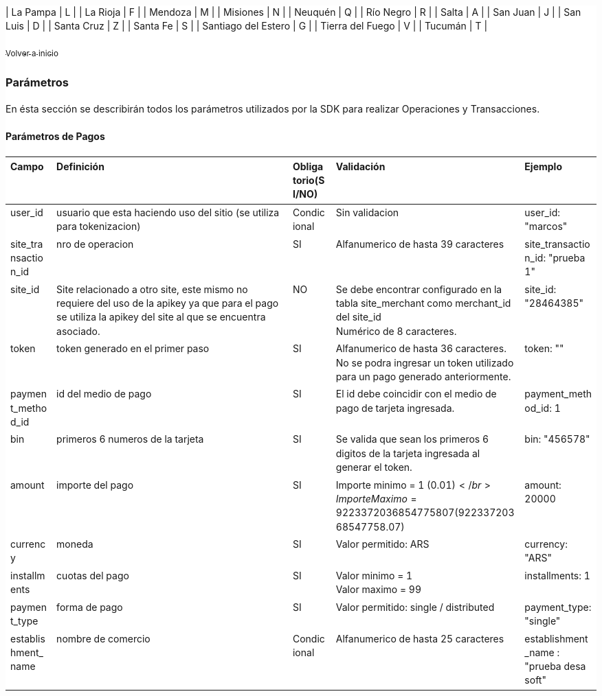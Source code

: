 | La Pampa | L |
| La Rioja | F |
| Mendoza | M |
| Misiones | N |
| Neuquén | Q |
| Río Negro | R |
| Salta | A |
| San Juan | J |
| San Luis | D |
| Santa Cruz | Z |
| Santa Fe | S |
| Santiago del Estero | G |
| Tierra del Fuego | V |
| Tucumán | T |

[<sub>Volver a inicio</sub>](#inicio)

<a name="parametros"></a>

### Parámetros
En ésta sección se describirán todos los parámetros utilizados por la SDK para realizar Operaciones 
y Transacciones.

<a name="parametrosPago"></a>
#### Parámetros de Pagos

|Campo              |Definición                                                                                                                                               |Obligatorio(SI/NO)|Validación                                                                                                        |Ejemplo                                |
|:------------------|:--------------------------------------------------------------------------------------------------------------------------------------------------------|:-----------------|:-----------------------------------------------------------------------------------------------------------------|:--------------------------------------|
|user_id            |usuario que esta haciendo uso del sitio (se utiliza para tokenizacion)                                                                                   |Condicional       |Sin validacion                                                                                                    |user_id: "marcos"                      |
|site_transaction_id|nro de operacion                                                                                                                                         |SI                |Alfanumerico de hasta 39 caracteres                                                                               |site_transaction_id: "prueba 1"        |
|site_id            |Site relacionado a otro site, este mismo no requiere del uso de la apikey ya que para el pago se utiliza la apikey del site al que se encuentra asociado.|NO                |Se debe encontrar configurado en la tabla site_merchant como merchant_id del site_id</br>Numérico de 8 caracteres.|site_id: "28464385"                    |
|token              |token generado en el primer paso                                                                                                                         |SI                |Alfanumerico de hasta 36 caracteres. No se podra ingresar un token utilizado para un  pago generado anteriormente.|token: ""                              |
|payment_method_id  |id del medio de pago                                                                                                                                     |SI                |El id debe coincidir con el medio de pago de tarjeta ingresada.                                                   |payment_method_id: 1                   |
|bin                |primeros 6 numeros de la tarjeta                                                                                                                         |SI                |Se valida que sean los primeros 6 digitos de la tarjeta ingresada al generar el token.                            |bin: "456578"                          |
|amount             |importe del pago                                                                                                                                         |SI                |Importe minimo = 1 ($0.01)</br> Importe Maximo = 9223372036854775807 ($92233720368547758.07)                      |amount: 20000                          |
|currency           |moneda                                                                                                                                                   |SI                |Valor permitido: ARS                                                                                              |currency: "ARS"                        |
|installments       |cuotas del pago                                                                                                                                          |SI                |Valor minimo = 1</br>Valor maximo = 99                                                                            |installments: 1                        |
|payment_type       |forma de pago                                                                                                                                            |SI                |Valor permitido: single / distributed                                                                             |payment_type: "single"                 |
|establishment_name |nombre de comercio                                                                                                                                       |Condicional       |Alfanumerico de hasta 25 caracteres                                                                               |establishment_name : "prueba desa soft"|
